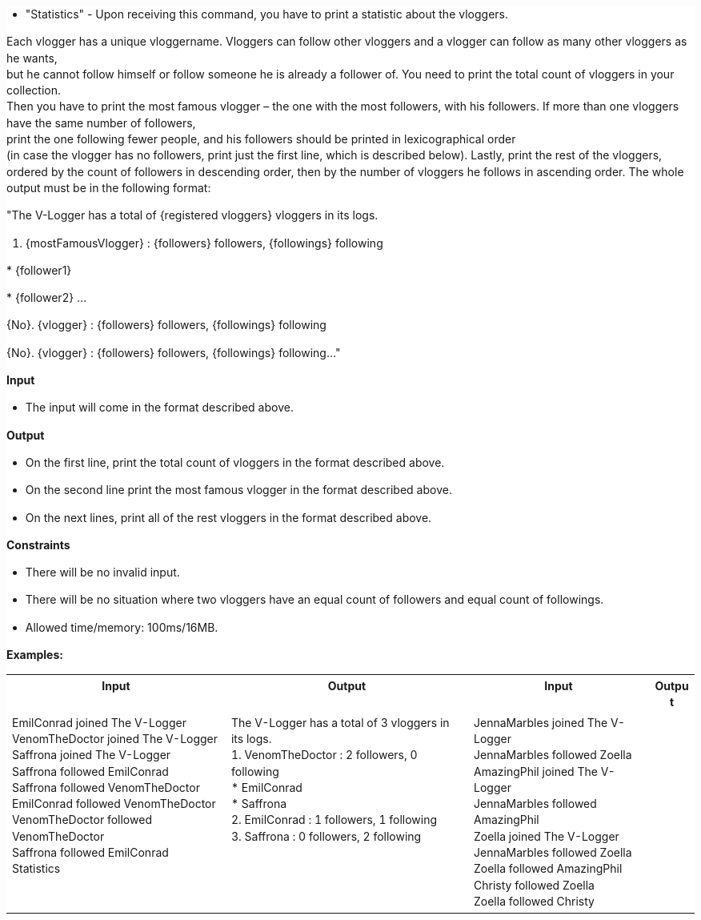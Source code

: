 * "Statistics" - Upon receiving this command, you have to print a statistic about the vloggers.

Each vlogger has a unique vloggername. Vloggers can follow other vloggers and a vlogger can follow as many other vloggers as he wants,<br/>
but he cannot follow himself or follow someone he is already a follower of. You need to print the total count of vloggers in your collection.<br/>
Then you have to print the most famous vlogger – the one with the most followers, with his followers. If more than one vloggers have the same number of followers,<br/>
print the one following fewer people, and his followers should be printed in lexicographical order<br/>
(in case the vlogger has no followers, print just the first line, which is described below). Lastly, print the rest of the vloggers, <br/>
ordered by the count of followers in descending order, then by the number of vloggers he follows in ascending order. The whole output must be in the following format:

"The V-Logger has a total of {registered vloggers} vloggers in its logs.

1. {mostFamousVlogger} : {followers} followers, {followings} following

\* {follower1}

\* {follower2} …

{No}. {vlogger} : {followers} followers, {followings} following

{No}. {vlogger} : {followers} followers, {followings} following…"

**Input**

- The input will come in the format described above.

**Output**

- On the first line, print the total count of vloggers in the format described above.

- On the second line print the most famous vlogger in the format described above.

- On the next lines, print all of the rest vloggers in the format described above.

**Constraints**

- There will be no invalid input.

- There will be no situation where two vloggers have an equal count of followers and equal count of followings.

- Allowed time/memory: 100ms/16MB.

**Examples:**
<table>
<tr>
<th>Input</th>
<th>Output</th>
<th>Input</th>
<th>Output</th>
</tr>
<tr>
<td>  
EmilConrad joined The V-Logger<br/>VenomTheDoctor joined The V-Logger<br/>Saffrona joined The V-Logger<br/>Saffrona followed EmilConrad<br/>
Saffrona followed VenomTheDoctor<br/>EmilConrad followed VenomTheDoctor<br/>VenomTheDoctor followed VenomTheDoctor<br/>Saffrona followed EmilConrad<br/> Statistics
</td><td> 
The V-Logger has a total of 3 vloggers in its logs.<br/> 1. VenomTheDoctor : 2 followers, 0 following<br/> * EmilConrad<br/> * Saffrona<br/> 
2. EmilConrad : 1 followers, 1 following<br/> 3. Saffrona : 0 followers, 2 following
</td>
  <td>
JennaMarbles joined The V-Logger<br/>JennaMarbles followed Zoella<br/> AmazingPhil joined The V-Logger<br/> JennaMarbles followed AmazingPhil<br/> 
Zoella joined The V-Logger<br/> JennaMarbles followed Zoella<br/> Zoella followed AmazingPhil<br/> Christy followed Zoella<br/> Zoella followed Christy<br/> 